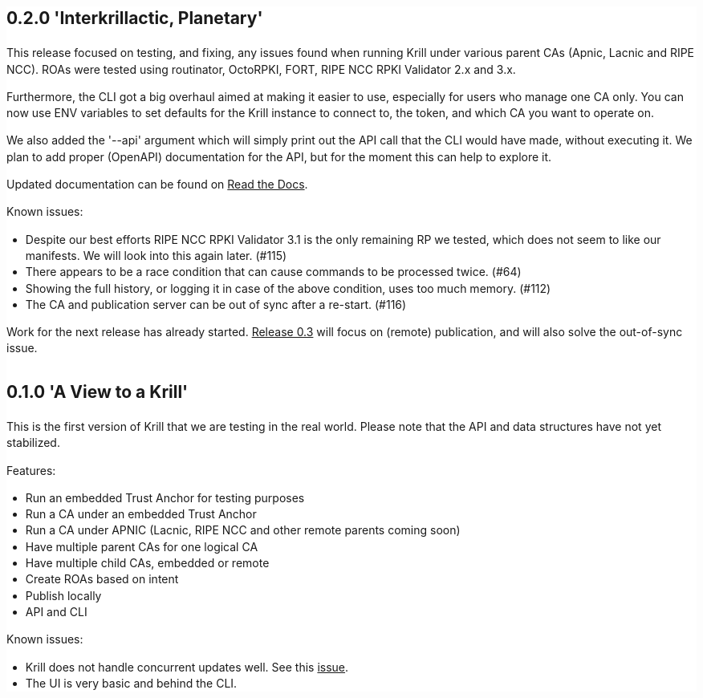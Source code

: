 ## 0.2.0 'Interkrillactic, Planetary'

This release focused on testing, and fixing, any issues found when running Krill under various
parent CAs (Apnic, Lacnic and RIPE NCC). ROAs were tested using routinator, OctoRPKI, FORT, RIPE
NCC RPKI Validator 2.x and 3.x.

Furthermore, the CLI got a big overhaul aimed at making it easier to use, especially for users
who manage one CA only. You can now use ENV variables to set defaults for the Krill instance to
connect to, the token, and which CA you want to operate on.

We also added the '--api' argument which will simply print out the API call that the CLI would
have made, without executing it. We plan to add proper (OpenAPI) documentation for the API, but
for the moment this can help to explore it.

Updated documentation can be found on [Read the Docs](https://rpki.readthedocs.io/en/latest/krill/index.html).

Known issues:
* Despite our best efforts RIPE NCC RPKI Validator 3.1 is the only remaining RP we tested, which
  does not seem to like our manifests. We will look into this again later. (#115)
* There appears to be a race condition that can cause commands to be processed twice. (#64)
* Showing the full history, or logging it in case of the above condition, uses too much memory. (#112)
* The CA and publication server can be out of sync after a re-start. (#116)

Work for the next release has already started. [Release 0.3](https://github.com/NLnetLabs/krill/projects/6)
will focus on (remote) publication, and will also solve the out-of-sync issue.

## 0.1.0 'A View to a Krill'

This is the first version of Krill that we are testing in the real world. Please note that the
API and data structures have not yet stabilized. 

Features:
* Run an embedded Trust Anchor for testing purposes
* Run a CA under an embedded Trust Anchor
* Run a CA under APNIC (Lacnic, RIPE NCC and other remote parents coming soon)
* Have multiple parent CAs for one logical CA
* Have multiple child CAs, embedded or remote
* Create ROAs based on intent
* Publish locally
* API and CLI

Known issues:
* Krill does not handle concurrent updates well. See this [issue](https://github.com/NLnetLabs/krill/issues/64).
* The UI is very basic and behind the CLI.
